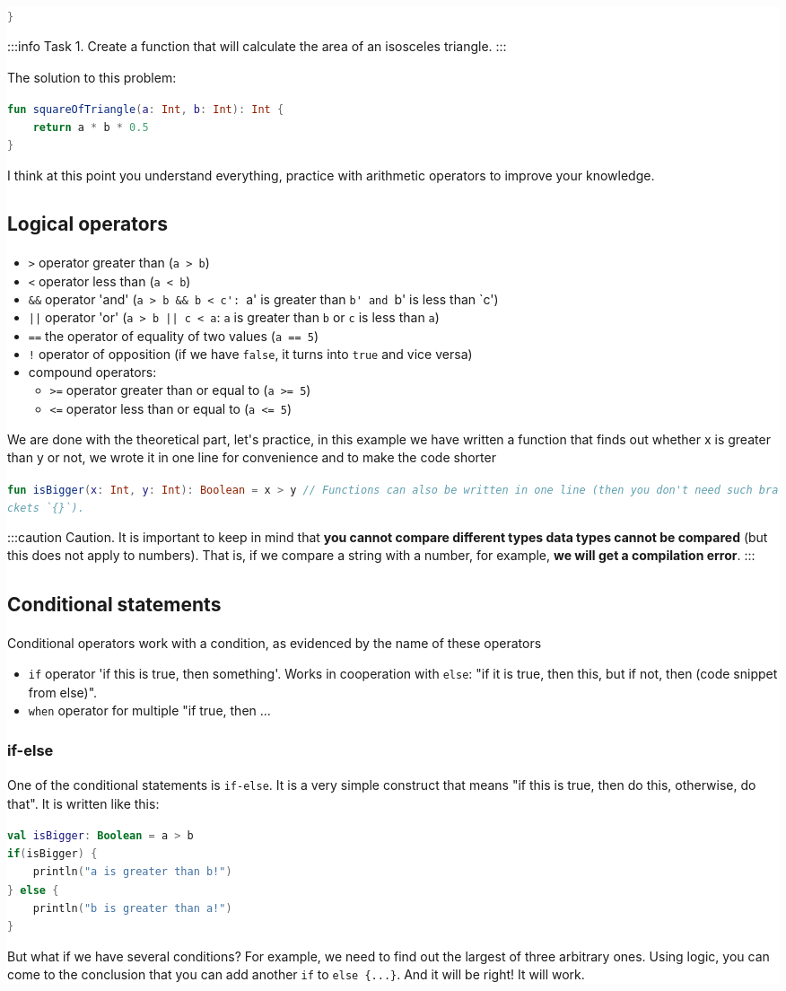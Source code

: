 ```kotlin
}
```

:::info Task 1.
Create a function that will calculate the area of an isosceles triangle.
:::

The solution to this problem:
```kotlin
fun squareOfTriangle(a: Int, b: Int): Int {
    return a * b * 0.5
}
```

I think at this point you understand everything, practice with arithmetic operators to improve your knowledge.

## Logical operators
* `>` operator greater than (`a > b`)
* `<` operator less than (`a < b`)
* `&&` operator 'and' (`a > b && b < c': `a' is greater than `b' and `b' is less than `c')
* `||` operator 'or' (`a > b || c < a`: `a` is greater than `b` or `c` is less than `a`)
* `==` the operator of equality of two values (`a == 5`)
* `!` operator of opposition (if we have `false`, it turns into `true` and vice versa)
* compound operators:
    * `>=` operator greater than or equal to (`a >= 5`)
    * `<=` operator less than or equal to (`a <= 5`)

We are done with the theoretical part, let's practice, in this example we have written a function that finds out whether x is greater than y or not, we wrote it in one line for convenience and to make the code shorter
```kotlin
fun isBigger(x: Int, y: Int): Boolean = x > y // Functions can also be written in one line (then you don't need such brackets `{}`).
```

:::caution Caution.
It is important to keep in mind that **you cannot compare different types 
data types cannot be compared** (but this does not apply to numbers).
That is, if we compare a string with a number, for example, **we will get a compilation error**.
:::    

## Conditional statements
Conditional operators work with a condition, as evidenced by the name of these operators
* `if` operator 'if this is true, then something'. Works in cooperation with `else`: "if it is true, then this, but if not, then (code snippet from else)".
* `when` operator for multiple "if true, then ...

### if-else
One of the conditional statements is `if-else`.
It is a very simple construct that means "if this is true, then do this, otherwise, do that".
It is written like this:
```kotlin
val isBigger: Boolean = a > b
if(isBigger) {
	println("a is greater than b!")
} else {
	println("b is greater than a!")
}
```
But what if we have several conditions? For example, we need to find out the largest of three arbitrary ones.
Using logic, you can come to the conclusion that you can add another `if` to `else {...}`. And it will be right! It will work.
```kotlin
```